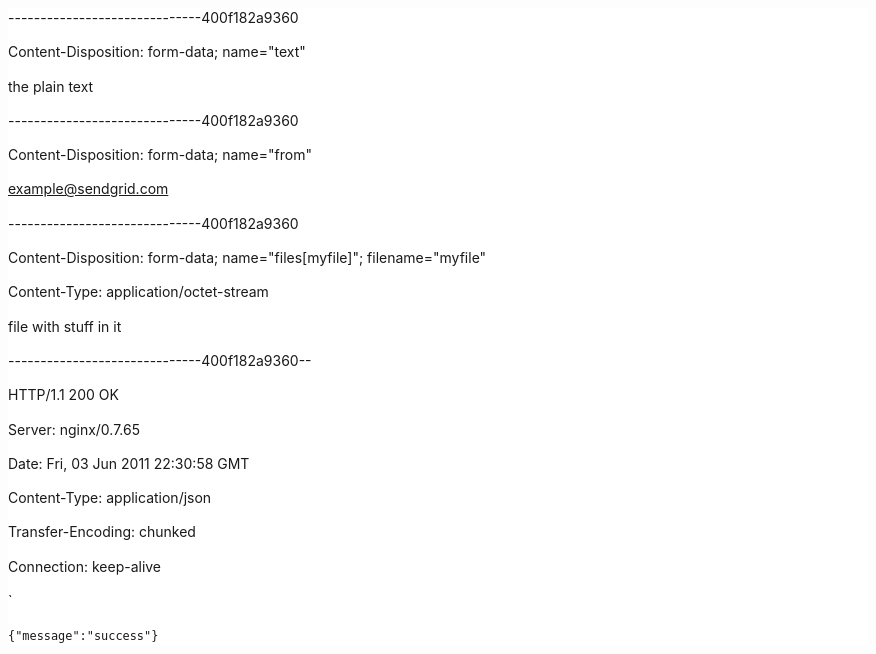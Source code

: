 ------------------------------400f182a9360

Content-Disposition: form-data; name="text"

the plain text

------------------------------400f182a9360

Content-Disposition: form-data; name="from"

example@sendgrid.com

------------------------------400f182a9360

Content-Disposition: form-data; name="files[myfile]"; filename="myfile"

Content-Type: application/octet-stream

file with stuff in it

------------------------------400f182a9360--

HTTP/1.1 200 OK

Server: nginx/0.7.65

Date: Fri, 03 Jun 2011 22:30:58 GMT

Content-Type: application/json

Transfer-Encoding: chunked

Connection: keep-alive

`

`{"message":"success"}
`
